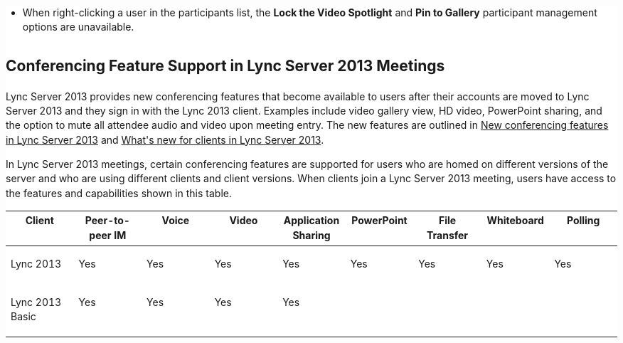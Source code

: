   - When right-clicking a user in the participants list, the **Lock the Video Spotlight** and **Pin to Gallery** participant management options are unavailable.

</div>

<div>

## Conferencing Feature Support in Lync Server 2013 Meetings

Lync Server 2013 provides new conferencing features that become available to users after their accounts are moved to Lync Server 2013 and they sign in with the Lync 2013 client. Examples include video gallery view, HD video, PowerPoint sharing, and the option to mute all attendee audio and video upon meeting entry. The new features are outlined in [New conferencing features in Lync Server 2013](lync-server-2013-new-conferencing-features.md) and [What's new for clients in Lync Server 2013](lync-server-2013-what-s-new-for-clients.md).

In Lync Server 2013 meetings, certain conferencing features are supported for users who are homed on different versions of the server and who are using different clients and client versions. When clients join a Lync Server 2013 meeting, users have access to the features and capabilities shown in this table.


<table style="width:100%;">
<colgroup>
<col style="width: 11%" />
<col style="width: 11%" />
<col style="width: 11%" />
<col style="width: 11%" />
<col style="width: 11%" />
<col style="width: 11%" />
<col style="width: 11%" />
<col style="width: 11%" />
<col style="width: 11%" />
</colgroup>
<thead>
<tr class="header">
<th>Client</th>
<th>Peer-to-peer IM</th>
<th>Voice</th>
<th>Video</th>
<th>Application Sharing</th>
<th>PowerPoint</th>
<th>File Transfer</th>
<th>Whiteboard</th>
<th>Polling</th>
</tr>
</thead>
<tbody>
<tr class="odd">
<td><p>Lync 2013</p></td>
<td><p>Yes</p></td>
<td><p>Yes</p></td>
<td><p>Yes</p></td>
<td><p>Yes</p></td>
<td><p>Yes</p></td>
<td><p>Yes</p></td>
<td><p>Yes</p></td>
<td><p>Yes</p></td>
</tr>
<tr class="even">
<td><p>Lync 2013 Basic</p></td>
<td><p>Yes</p></td>
<td><p>Yes</p></td>
<td><p>Yes</p></td>
<td><p>Yes</p></td>